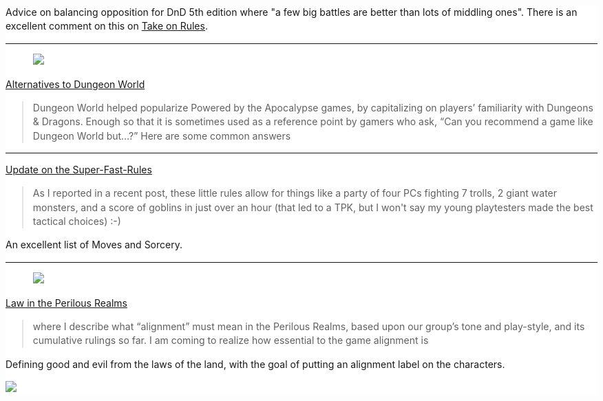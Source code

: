 Advice on balancing opposition for DnD 5th edition where "a few big battles are better than lots of middling ones". There is an excellent comment on this on [Take on Rules](https://takeonrules.com/2021/06/20/amplifying-the-blogosphere-v2021-06-20/).

<hr/>

<figure class="right small">
<a href="http://troypress.com/alternatives-to-dungeon-world/"><img src="images/20210627_dworlds.jpg" loading="lazy" /></a>
<figcaption>
</figcaption>
</figure>

[Alternatives to Dungeon World](http://troypress.com/alternatives-to-dungeon-world/)

> Dungeon World helped popularize Powered by the Apocalypse games, by capitalizing on players’ familiarity with Dungeons & Dragons. Enough so that it is sometimes used as a reference point by gamers who ask, “Can you recommend a game like Dungeon World but…?” Here are some common answers

<hr/>

[Update on the Super-Fast-Rules](https://gundobadgames.blogspot.com/2021/06/update-on-super-fast-rules-or-friends.html)

> As I reported in a recent post, these little rules allow for things like a party of four PCs fighting 7 trolls, 2 giant water monsters, and a score of goblins in just over an hour (that led to a TPK, but I won't say my young playtesters made the best tactical choices) :-)

An excellent list of Moves and Sorcery.

<hr/>

<figure class="right large">
<a href="https://campaigns-playable.blogspot.com/2021/06/law-in-perilous-realms.html"><img src="images/20210627_blake.jpg" loading="lazy" /></a>
<figcaption>
</figcaption>
</figure>

[Law in the Perilous Realms](https://campaigns-playable.blogspot.com/2021/06/law-in-perilous-realms.html)

> where I describe what “alignment” must mean in the Perilous Realms, based upon our group’s tone and play-style, and its cumulative rulings so far. I am coming to realize how essential to the game alignment is

Defining good and evil from the laws of the land, with the goal of putting an alignment label on the characters.


<img class="pix" src="/images/pix.png?t=eow_26" loading="lazy" />

